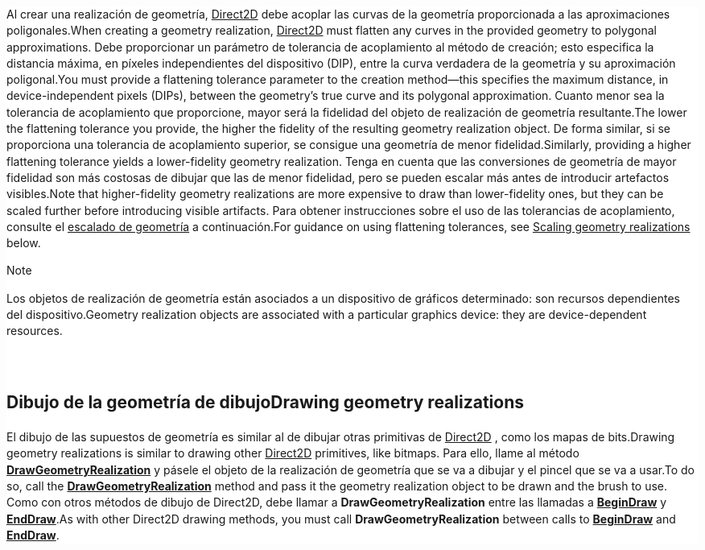 <span data-ttu-id="707e5-150">Al crear una realización de geometría, [Direct2D](direct2d-portal.md) debe acoplar las curvas de la geometría proporcionada a las aproximaciones poligonales.</span><span class="sxs-lookup"><span data-stu-id="707e5-150">When creating a geometry realization, [Direct2D](direct2d-portal.md) must flatten any curves in the provided geometry to polygonal approximations.</span></span> <span data-ttu-id="707e5-151">Debe proporcionar un parámetro de tolerancia de acoplamiento al método de creación; esto especifica la distancia máxima, en píxeles independientes del dispositivo (DIP), entre la curva verdadera de la geometría y su aproximación poligonal.</span><span class="sxs-lookup"><span data-stu-id="707e5-151">You must provide a flattening tolerance parameter to the creation method—this specifies the maximum distance, in device-independent pixels (DIPs), between the geometry’s true curve and its polygonal approximation.</span></span> <span data-ttu-id="707e5-152">Cuanto menor sea la tolerancia de acoplamiento que proporcione, mayor será la fidelidad del objeto de realización de geometría resultante.</span><span class="sxs-lookup"><span data-stu-id="707e5-152">The lower the flattening tolerance you provide, the higher the fidelity of the resulting geometry realization object.</span></span> <span data-ttu-id="707e5-153">De forma similar, si se proporciona una tolerancia de acoplamiento superior, se consigue una geometría de menor fidelidad.</span><span class="sxs-lookup"><span data-stu-id="707e5-153">Similarly, providing a higher flattening tolerance yields a lower-fidelity geometry realization.</span></span> <span data-ttu-id="707e5-154">Tenga en cuenta que las conversiones de geometría de mayor fidelidad son más costosas de dibujar que las de menor fidelidad, pero se pueden escalar más antes de introducir artefactos visibles.</span><span class="sxs-lookup"><span data-stu-id="707e5-154">Note that higher-fidelity geometry realizations are more expensive to draw than lower-fidelity ones, but they can be scaled further before introducing visible artifacts.</span></span> <span data-ttu-id="707e5-155">Para obtener instrucciones sobre el uso de las tolerancias de acoplamiento, consulte el [escalado de geometría](#scaling-geometry-realizations) a continuación.</span><span class="sxs-lookup"><span data-stu-id="707e5-155">For guidance on using flattening tolerances, see [Scaling geometry realizations](#scaling-geometry-realizations) below.</span></span>

> [!Note]  
> <span data-ttu-id="707e5-156">Los objetos de realización de geometría están asociados a un dispositivo de gráficos determinado: son recursos dependientes del dispositivo.</span><span class="sxs-lookup"><span data-stu-id="707e5-156">Geometry realization objects are associated with a particular graphics device: they are device-dependent resources.</span></span>

 

## <a name="drawing-geometry-realizations"></a><span data-ttu-id="707e5-157">Dibujo de la geometría de dibujo</span><span class="sxs-lookup"><span data-stu-id="707e5-157">Drawing geometry realizations</span></span>

<span data-ttu-id="707e5-158">El dibujo de las supuestos de geometría es similar al de dibujar otras primitivas de [Direct2D](direct2d-portal.md) , como los mapas de bits.</span><span class="sxs-lookup"><span data-stu-id="707e5-158">Drawing geometry realizations is similar to drawing other [Direct2D](direct2d-portal.md) primitives, like bitmaps.</span></span> <span data-ttu-id="707e5-159">Para ello, llame al método [**DrawGeometryRealization**](/windows/win32/api/d2d1_2/nf-d2d1_2-id2d1devicecontext1-drawgeometryrealization) y pásele el objeto de la realización de geometría que se va a dibujar y el pincel que se va a usar.</span><span class="sxs-lookup"><span data-stu-id="707e5-159">To do so, call the [**DrawGeometryRealization**](/windows/win32/api/d2d1_2/nf-d2d1_2-id2d1devicecontext1-drawgeometryrealization) method and pass it the geometry realization object to be drawn and the brush to use.</span></span> <span data-ttu-id="707e5-160">Como con otros métodos de dibujo de Direct2D, debe llamar a **DrawGeometryRealization** entre las llamadas a [**BeginDraw**](/windows/win32/api/d2d1/nf-d2d1-id2d1rendertarget-begindraw) y [**EndDraw**](/windows/win32/api/d2d1/nf-d2d1-id2d1rendertarget-enddraw).</span><span class="sxs-lookup"><span data-stu-id="707e5-160">As with other Direct2D drawing methods, you must call **DrawGeometryRealization** between calls to [**BeginDraw**](/windows/win32/api/d2d1/nf-d2d1-id2d1rendertarget-begindraw) and [**EndDraw**](/windows/win32/api/d2d1/nf-d2d1-id2d1rendertarget-enddraw).</span></span>
